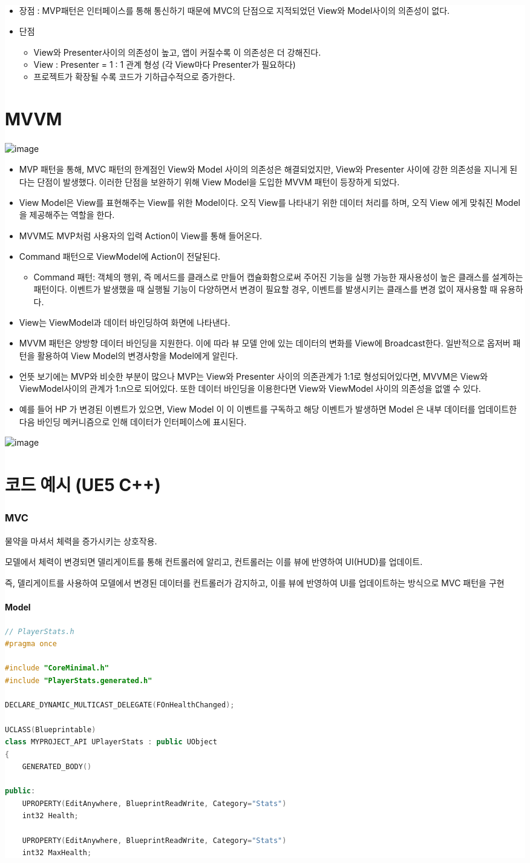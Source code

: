 - 장점 : MVP패턴은 인터페이스를 통해 통신하기 때문에 MVC의 단점으로 지적되었던 View와 Model사이의 의존성이 없다.

- 단점
    - View와 Presenter사이의 의존성이 높고, 앱이 커질수록 이 의존성은 더 강해진다.
    - View : Presenter = 1 : 1 관계 형성 (각 View마다 Presenter가 필요하다)
    - 프로젝트가 확장될 수록 코드가 기하급수적으로 증가한다.

# MVVM
![image](https://github.com/user-attachments/assets/ace94bdf-ac52-4f6a-9f33-4e949e431dd9)

- MVP 패턴을 통해, MVC 패턴의 한계점인 View와 Model 사이의 의존성은 해결되었지만, View와 Presenter 사이에 강한 의존성을 지니게 된다는 단점이 발생했다. 이러한 단점을 보완하기 위해 View Model을 도입한 MVVM 패턴이 등장하게 되었다.

- View Model은 View를 표현해주는 View를 위한 Model이다. 오직 View를 나타내기 위한 데이터 처리를 하며, 오직 View 에게 맞춰진 Model을 제공해주는 역할을 한다.

-  MVVM도 MVP처럼 사용자의 입력 Action이 View를 통해 들어온다.

-  Command 패턴으로 ViewModel에 Action이 전달된다.
    - Command 패턴: 객체의 행위, 즉 메서드를 클래스로 만들어 캡슐화함으로써 주어진 기능을 실행 가능한 재사용성이 높은 클래스를 설계하는 패턴이다. 이벤트가 발생했을 때 실행될 기능이 다양하면서 변경이 필요할 경우, 이벤트를 발생시키는 클래스를 변경 없이 재사용할 때 유용하다.
 
- View는 ViewModel과 데이터 바인딩하여 화면에 나타낸다.

- MVVM 패턴은 양방향 데이터 바인딩을 지원한다. 이에 따라 뷰 모델 안에 있는 데이터의 변화를 View에 Broadcast한다. 일반적으로 옵저버 패턴을 활용하여 View Model의 변경사항을 Model에게 알린다.

- 언뜻 보기에는 MVP와 비슷한 부분이 많으나 MVP는 View와 Presenter 사이의 의존관계가 1:1로 형성되어있다면, MVVM은 View와 ViewModel사이의 관계가 1:n으로 되어있다. 또한 데이터 바인딩을 이용한다면 View와 ViewModel 사이의 의존성을 없앨 수 있다.

- 예를 들어 HP 가 변경된 이벤트가 있으면, View Model 이 이 이벤트를 구독하고 해당 이벤트가 발생하면 Model 은 내부 데이터를 업데이트한 다음 바인딩 메커니즘으로 인해 데이터가 인터페이스에 표시된다.

![image](https://github.com/user-attachments/assets/ed010dfb-f9bc-4fe1-959f-19bafa1e008f)

# 코드 예시 (UE5 C++)
### MVC
물약을 마셔서 체력을 증가시키는 상호작용. 

모델에서 체력이 변경되면 델리게이트를 통해 컨트롤러에 알리고, 컨트롤러는 이를 뷰에 반영하여 UI(HUD)를 업데이트.

즉, 델리게이트를 사용하여 모델에서 변경된 데이터를 컨트롤러가 감지하고, 이를 뷰에 반영하여 UI를 업데이트하는 방식으로 MVC 패턴을 구현


#### Model

```cpp
// PlayerStats.h
#pragma once

#include "CoreMinimal.h"
#include "PlayerStats.generated.h"

DECLARE_DYNAMIC_MULTICAST_DELEGATE(FOnHealthChanged);

UCLASS(Blueprintable)
class MYPROJECT_API UPlayerStats : public UObject
{
    GENERATED_BODY()

public:
    UPROPERTY(EditAnywhere, BlueprintReadWrite, Category="Stats")
    int32 Health;

    UPROPERTY(EditAnywhere, BlueprintReadWrite, Category="Stats")
    int32 MaxHealth;
```